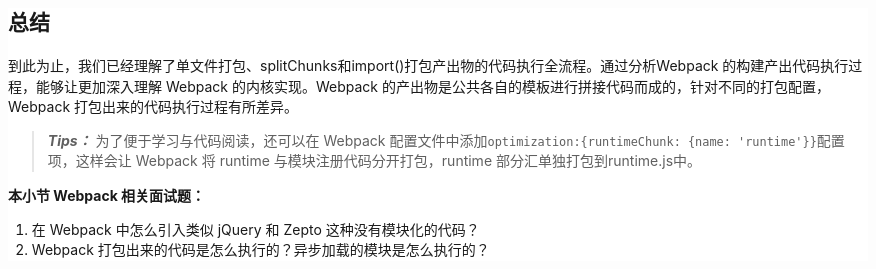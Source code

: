 ## 总结
到此为止，我们已经理解了单文件打包、splitChunks和import()打包产出物的代码执行全流程。通过分析Webpack 的构建产出代码执行过程，能够让更加深入理解 Webpack 的内核实现。Webpack 的产出物是公共各自的模板进行拼接代码而成的，针对不同的打包配置，Webpack 打包出来的代码执行过程有所差异。

> ***Tips：*** 为了便于学习与代码阅读，还可以在 Webpack 配置文件中添加`optimization:{runtimeChunk: {name: 'runtime'}}`配置项，这样会让 Webpack 将 runtime 与模块注册代码分开打包，runtime 部分汇单独打包到runtime.js中。

**本小节 Webpack 相关面试题：**

1. 在 Webpack 中怎么引入类似 jQuery 和 Zepto 这种没有模块化的代码？
2. Webpack 打包出来的代码是怎么执行的？异步加载的模块是怎么执行的？
